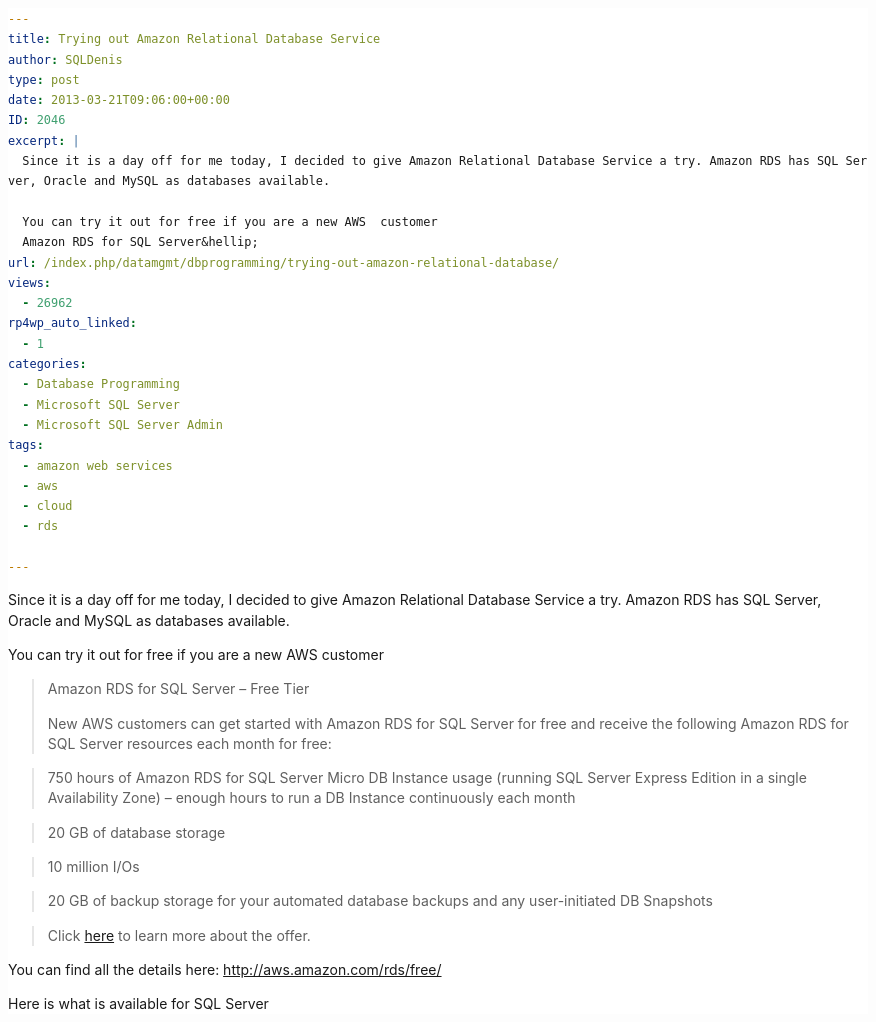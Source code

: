 ```yaml
---
title: Trying out Amazon Relational Database Service
author: SQLDenis
type: post
date: 2013-03-21T09:06:00+00:00
ID: 2046
excerpt: |
  Since it is a day off for me today, I decided to give Amazon Relational Database Service a try. Amazon RDS has SQL Server, Oracle and MySQL as databases available.
  
  You can try it out for free if you are a new AWS  customer
  Amazon RDS for SQL Server&hellip;
url: /index.php/datamgmt/dbprogramming/trying-out-amazon-relational-database/
views:
  - 26962
rp4wp_auto_linked:
  - 1
categories:
  - Database Programming
  - Microsoft SQL Server
  - Microsoft SQL Server Admin
tags:
  - amazon web services
  - aws
  - cloud
  - rds

---
```

Since it is a day off for me today, I decided to give Amazon Relational Database Service a try. Amazon RDS has SQL Server, Oracle and MySQL as databases available.

You can try it out for free if you are a new AWS customer

> Amazon RDS for SQL Server – Free Tier
> 
> New AWS customers can get started with Amazon RDS for SQL Server for free and receive the following Amazon RDS for SQL Server resources each month for free:
  
> 750 hours of Amazon RDS for SQL Server Micro DB Instance usage (running SQL Server Express Edition in a single Availability Zone) – enough hours to run a DB Instance continuously each month
  
> 20 GB of database storage
  
> 10 million I/Os
  
> 20 GB of backup storage for your automated database backups and any user-initiated DB Snapshots
  
> Click [here][1] to learn more about the offer.

You can find all the details here: http://aws.amazon.com/rds/free/

Here is what is available for SQL Server


 [1]: http://aws.amazon.com/rds/free/
 [2]: https://lessthandot.z19.web.core.windows.net/wp-content/uploads/blogs/DataMgmt/Denis/AWS/DBSecurityGroups.PNG?mtime=1363855346
 [3]: /index.php/DataMgmt/DBAdmin/MSSQLServerAdmin/how-to-read-the-error
 [4]: /index.php/DataMgmt/DBAdmin/MSSQLServerAdmin/turning-on-optimize-for-ad